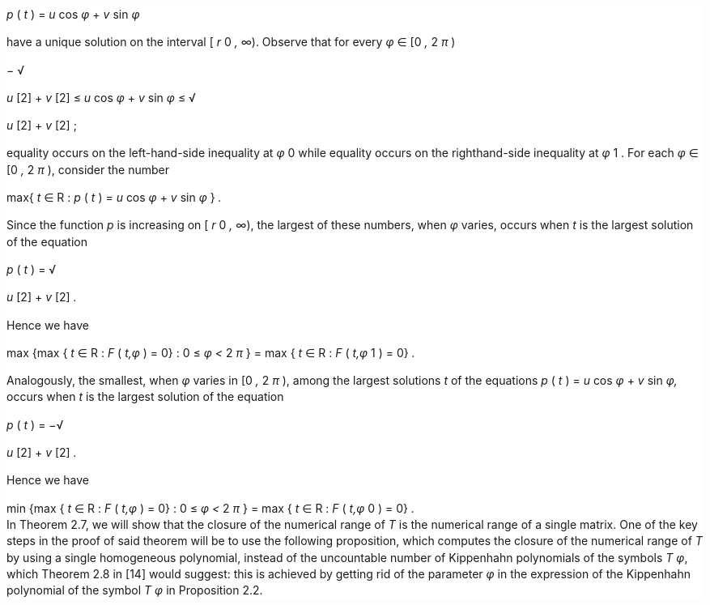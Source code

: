 _p_ ( _t_ ) = _u_ cos _φ_ + _v_ sin _φ_

have a unique solution on the interval [ _r_ 0 _,_ ∞).
Observe that for every _φ_ ∈ [0 _,_ 2 _π_ )


−
√


_u_ [2] + _v_ [2] ≤ _u_ cos _φ_ + _v_ sin _φ_ ≤ √


_u_ [2] + _v_ [2] ;


equality occurs on the left-hand-side inequality at _φ_ 0 while equality occurs on the righthand-side inequality at _φ_ 1 .
For each _φ_ ∈ [0 _,_ 2 _π_ ), consider the number

max{ _t_ ∈ R : _p_ ( _t_ ) = _u_ cos _φ_ + _v_ sin _φ_ } _._

Since the function _p_ is increasing on [ _r_ 0 _,_ ∞), the largest of these numbers, when _φ_ varies,
occurs when _t_ is the largest solution of the equation


_p_ ( _t_ ) = √


_u_ [2] + _v_ [2] _._


Hence we have

max {max { _t_ ∈ R : _F_ ( _t,φ_ ) = 0} : 0 ≤ _φ <_ 2 _π_ } = max { _t_ ∈ R : _F_ ( _t,φ_ 1 ) = 0} _._

Analogously, the smallest, when _φ_ varies in [0 _,_ 2 _π_ ), among the largest solutions _t_ of the
equations
_p_ ( _t_ ) = _u_ cos _φ_ + _v_ sin _φ,_
occurs when _t_ is the largest solution of the equation


_p_ ( _t_ ) = −√


_u_ [2] + _v_ [2] _._


Hence we have

min {max { _t_ ∈ R : _F_ ( _t,φ_ ) = 0} : 0 ≤ _φ <_ 2 _π_ } = max { _t_ ∈ R : _F_ ( _t,φ_ 0 ) = 0} _._     
In Theorem 2.7, we will show that the closure of the numerical range of _T_ is the numerical range of a single matrix. One of the key steps in the proof of said theorem will
be to use the following proposition, which computes the closure of the numerical range
of _T_ by using a single homogeneous polynomial, instead of the uncountable number of
Kippenhahn polynomials of the symbols _T_ _φ_, which Theorem 2.8 in [14] would suggest:
this is achieved by getting rid of the parameter _φ_ in the expression of the Kippenhahn
polynomial of the symbol _T_ _φ_ in Proposition 2.2.
